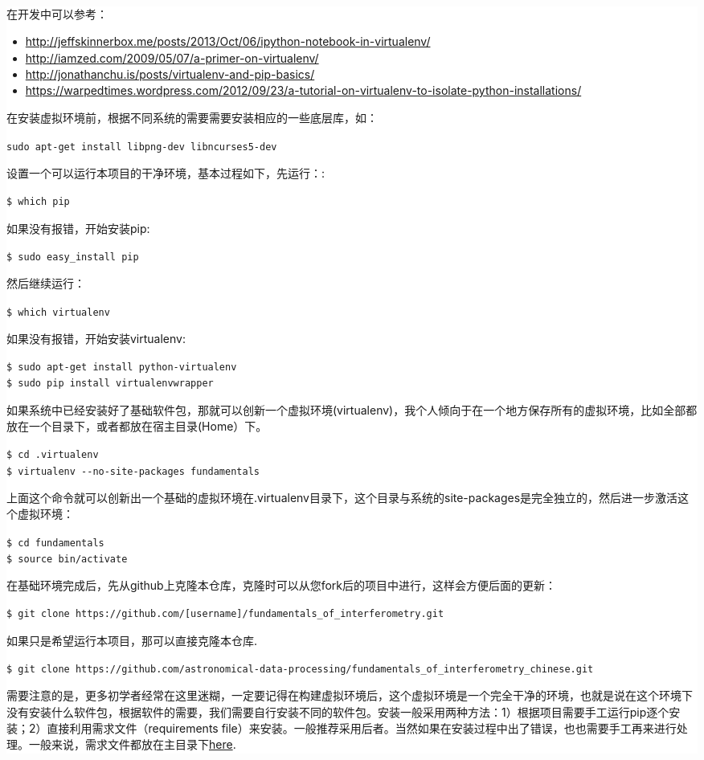在开发中可以参考：

* <http://jeffskinnerbox.me/posts/2013/Oct/06/ipython-notebook-in-virtualenv/>
* <http://iamzed.com/2009/05/07/a-primer-on-virtualenv/>
* <http://jonathanchu.is/posts/virtualenv-and-pip-basics/>
* <https://warpedtimes.wordpress.com/2012/09/23/a-tutorial-on-virtualenv-to-isolate-python-installations/>

在安装虚拟环境前，根据不同系统的需要需要安装相应的一些底层库，如：

```
sudo apt-get install libpng-dev libncurses5-dev
```

设置一个可以运行本项目的干净环境，基本过程如下，先运行：:

```
$ which pip
```

如果没有报错，开始安装pip:

```
$ sudo easy_install pip
```

然后继续运行：

```
$ which virtualenv
```

如果没有报错，开始安装virtualenv:

```
$ sudo apt-get install python-virtualenv
$ sudo pip install virtualenvwrapper
```

如果系统中已经安装好了基础软件包，那就可以创新一个虚拟环境(virtualenv)，我个人倾向于在一个地方保存所有的虚拟环境，比如全部都放在一个目录下，或者都放在宿主目录(Home）下。

```
$ cd .virtualenv
$ virtualenv --no-site-packages fundamentals
```

上面这个命令就可以创新出一个基础的虚拟环境在.virtualenv目录下，这个目录与系统的site-packages是完全独立的，然后进一步激活这个虚拟环境：

```
$ cd fundamentals
$ source bin/activate
```

在基础环境完成后，先从github上克隆本仓库，克隆时可以从您fork后的项目中进行，这样会方便后面的更新：

```
$ git clone https://github.com/[username]/fundamentals_of_interferometry.git
```

如果只是希望运行本项目，那可以直接克隆本仓库.

```
$ git clone https://github.com/astronomical-data-processing/fundamentals_of_interferometry_chinese.git
```
需要注意的是，更多初学者经常在这里迷糊，一定要记得在构建虚拟环境后，这个虚拟环境是一个完全干净的环境，也就是说在这个环境下没有安装什么软件包，根据软件的需要，我们需要自行安装不同的软件包。安装一般采用两种方法：1）根据项目需要手工运行pip逐个安装；2）直接利用需求文件（requirements file）来安装。一般推荐采用后者。当然如果在安装过程中出了错误，也也需要手工再来进行处理。一般来说，需求文件都放在主目录下[here](https://raw.githubusercontent.com/astronomical-data-processing/fundamentals_of_interferometry_chinese/master/requirements.txt).

